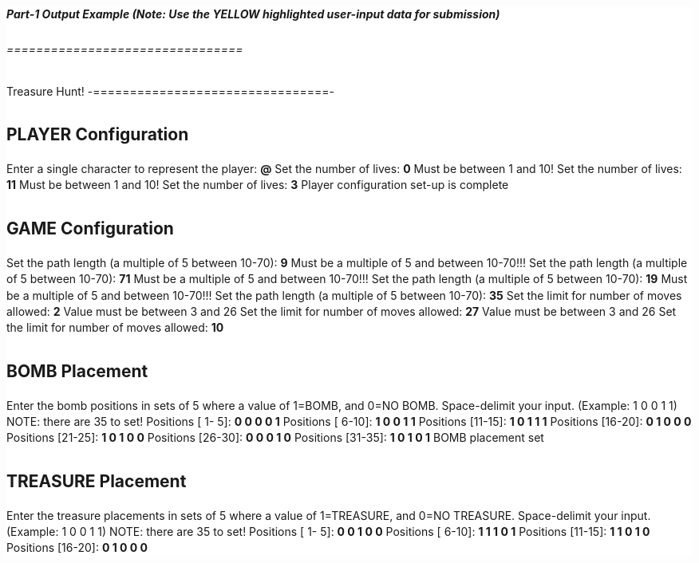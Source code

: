 
##### Part-1 Output Example (Note: Use the YELLOW highlighted user-input data for submission)

###### ================================

Treasure Hunt!
-================================-

PLAYER Configuration
--------------------
Enter a single character to represent the player: **@**
Set the number of lives: **0**
Must be between 1 and 10!
Set the number of lives: **11**
Must be between 1 and 10!
Set the number of lives: **3**
Player configuration set-up is complete

GAME Configuration
------------------
Set the path length (a multiple of 5 between 10-70): **9**
Must be a multiple of 5 and between 10-70!!!
Set the path length (a multiple of 5 between 10-70): **71**
Must be a multiple of 5 and between 10-70!!!
Set the path length (a multiple of 5 between 10-70): **19**
Must be a multiple of 5 and between 10-70!!!
Set the path length (a multiple of 5 between 10-70): **35**
Set the limit for number of moves allowed: **2**
Value must be between 3 and 26
Set the limit for number of moves allowed: **27**
Value must be between 3 and 26
Set the limit for number of moves allowed: **10**

BOMB Placement
--------------
Enter the bomb positions in sets of 5 where a value
of 1=BOMB, and 0=NO BOMB. Space-delimit your input.
(Example: 1 0 0 1 1) NOTE: there are 35 to set!
Positions [ 1- 5]: **0 0 0 0 1**
Positions [ 6-10]: **1 0 0 1 1**
Positions [11-15]: **1 0 1 1 1**
Positions [16-20]: **0 1 0 0 0**
Positions [21-25]: **1 0 1 0 0**
Positions [26-30]: **0 0 0 1 0**
Positions [31-35]: **1 0 1 0 1**
BOMB placement set

TREASURE Placement
------------------
Enter the treasure placements in sets of 5 where a value
of 1=TREASURE, and 0=NO TREASURE. Space-delimit your input.
(Example: 1 0 0 1 1) NOTE: there are 35 to set!
Positions [ 1- 5]: **0 0 1 0 0**
Positions [ 6-10]: **1 1 1 0 1**
Positions [11-15]: **1 1 0 1 0**
Positions [16-20]: **0 1 0 0 0**
